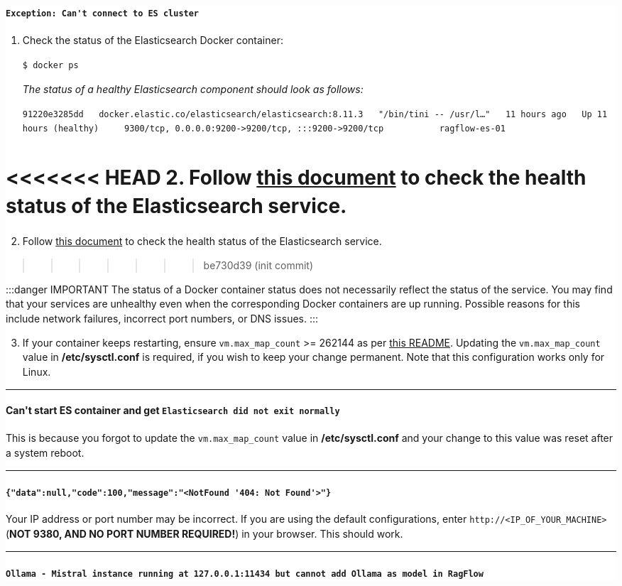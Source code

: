 
#### `Exception: Can't connect to ES cluster`

1. Check the status of the Elasticsearch Docker container:

   ```bash
   $ docker ps
   ```

   *The status of a healthy Elasticsearch component should look as follows:*  

   ```
   91220e3285dd   docker.elastic.co/elasticsearch/elasticsearch:8.11.3   "/bin/tini -- /usr/l…"   11 hours ago   Up 11 hours (healthy)     9300/tcp, 0.0.0.0:9200->9200/tcp, :::9200->9200/tcp           ragflow-es-01
   ```

<<<<<<< HEAD
2. Follow [this document](./guides/run_health_check.md) to check the health status of the Elasticsearch service.
=======
2. Follow [this document](../guides/run_health_check.md) to check the health status of the Elasticsearch service.
>>>>>>> be730d39 (init commit)

:::danger IMPORTANT
The status of a Docker container status does not necessarily reflect the status of the service. You may find that your services are unhealthy even when the corresponding Docker containers are up running. Possible reasons for this include network failures, incorrect port numbers, or DNS issues.
:::

3. If your container keeps restarting, ensure `vm.max_map_count` >= 262144 as per [this README](https://github.com/infiniflow/ragflow?tab=readme-ov-file#-start-up-the-server). Updating the `vm.max_map_count` value in **/etc/sysctl.conf** is required, if you wish to keep your change permanent. Note that this configuration works only for Linux.

---

#### Can't start ES container and get `Elasticsearch did not exit normally`

This is because you forgot to update the `vm.max_map_count` value in **/etc/sysctl.conf** and your change to this value was reset after a system reboot.

---

#### `{"data":null,"code":100,"message":"<NotFound '404: Not Found'>"}`

Your IP address or port number may be incorrect. If you are using the default configurations, enter `http://<IP_OF_YOUR_MACHINE>` (**NOT 9380, AND NO PORT NUMBER REQUIRED!**) in your browser. This should work.

---

#### `Ollama - Mistral instance running at 127.0.0.1:11434 but cannot add Ollama as model in RagFlow`
